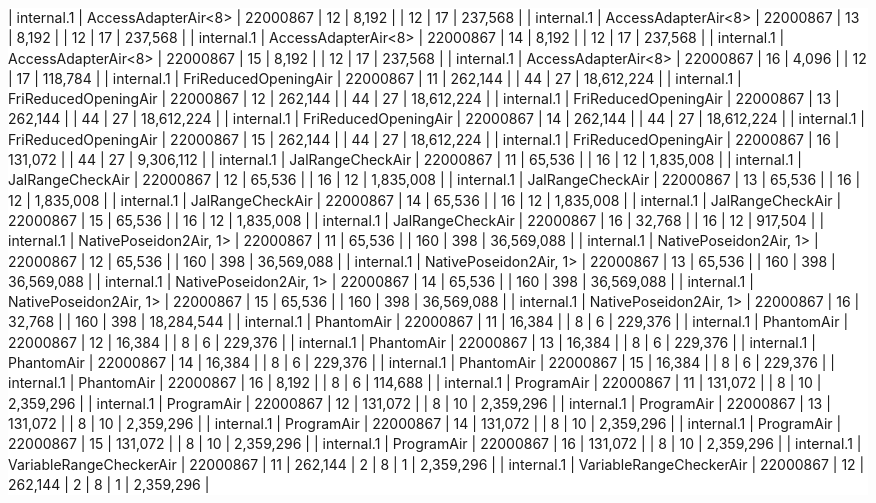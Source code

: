 | internal.1 | AccessAdapterAir<8> | 22000867 | 12 | 8,192 |  | 12 | 17 | 237,568 | 
| internal.1 | AccessAdapterAir<8> | 22000867 | 13 | 8,192 |  | 12 | 17 | 237,568 | 
| internal.1 | AccessAdapterAir<8> | 22000867 | 14 | 8,192 |  | 12 | 17 | 237,568 | 
| internal.1 | AccessAdapterAir<8> | 22000867 | 15 | 8,192 |  | 12 | 17 | 237,568 | 
| internal.1 | AccessAdapterAir<8> | 22000867 | 16 | 4,096 |  | 12 | 17 | 118,784 | 
| internal.1 | FriReducedOpeningAir | 22000867 | 11 | 262,144 |  | 44 | 27 | 18,612,224 | 
| internal.1 | FriReducedOpeningAir | 22000867 | 12 | 262,144 |  | 44 | 27 | 18,612,224 | 
| internal.1 | FriReducedOpeningAir | 22000867 | 13 | 262,144 |  | 44 | 27 | 18,612,224 | 
| internal.1 | FriReducedOpeningAir | 22000867 | 14 | 262,144 |  | 44 | 27 | 18,612,224 | 
| internal.1 | FriReducedOpeningAir | 22000867 | 15 | 262,144 |  | 44 | 27 | 18,612,224 | 
| internal.1 | FriReducedOpeningAir | 22000867 | 16 | 131,072 |  | 44 | 27 | 9,306,112 | 
| internal.1 | JalRangeCheckAir | 22000867 | 11 | 65,536 |  | 16 | 12 | 1,835,008 | 
| internal.1 | JalRangeCheckAir | 22000867 | 12 | 65,536 |  | 16 | 12 | 1,835,008 | 
| internal.1 | JalRangeCheckAir | 22000867 | 13 | 65,536 |  | 16 | 12 | 1,835,008 | 
| internal.1 | JalRangeCheckAir | 22000867 | 14 | 65,536 |  | 16 | 12 | 1,835,008 | 
| internal.1 | JalRangeCheckAir | 22000867 | 15 | 65,536 |  | 16 | 12 | 1,835,008 | 
| internal.1 | JalRangeCheckAir | 22000867 | 16 | 32,768 |  | 16 | 12 | 917,504 | 
| internal.1 | NativePoseidon2Air<BabyBearParameters>, 1> | 22000867 | 11 | 65,536 |  | 160 | 398 | 36,569,088 | 
| internal.1 | NativePoseidon2Air<BabyBearParameters>, 1> | 22000867 | 12 | 65,536 |  | 160 | 398 | 36,569,088 | 
| internal.1 | NativePoseidon2Air<BabyBearParameters>, 1> | 22000867 | 13 | 65,536 |  | 160 | 398 | 36,569,088 | 
| internal.1 | NativePoseidon2Air<BabyBearParameters>, 1> | 22000867 | 14 | 65,536 |  | 160 | 398 | 36,569,088 | 
| internal.1 | NativePoseidon2Air<BabyBearParameters>, 1> | 22000867 | 15 | 65,536 |  | 160 | 398 | 36,569,088 | 
| internal.1 | NativePoseidon2Air<BabyBearParameters>, 1> | 22000867 | 16 | 32,768 |  | 160 | 398 | 18,284,544 | 
| internal.1 | PhantomAir | 22000867 | 11 | 16,384 |  | 8 | 6 | 229,376 | 
| internal.1 | PhantomAir | 22000867 | 12 | 16,384 |  | 8 | 6 | 229,376 | 
| internal.1 | PhantomAir | 22000867 | 13 | 16,384 |  | 8 | 6 | 229,376 | 
| internal.1 | PhantomAir | 22000867 | 14 | 16,384 |  | 8 | 6 | 229,376 | 
| internal.1 | PhantomAir | 22000867 | 15 | 16,384 |  | 8 | 6 | 229,376 | 
| internal.1 | PhantomAir | 22000867 | 16 | 8,192 |  | 8 | 6 | 114,688 | 
| internal.1 | ProgramAir | 22000867 | 11 | 131,072 |  | 8 | 10 | 2,359,296 | 
| internal.1 | ProgramAir | 22000867 | 12 | 131,072 |  | 8 | 10 | 2,359,296 | 
| internal.1 | ProgramAir | 22000867 | 13 | 131,072 |  | 8 | 10 | 2,359,296 | 
| internal.1 | ProgramAir | 22000867 | 14 | 131,072 |  | 8 | 10 | 2,359,296 | 
| internal.1 | ProgramAir | 22000867 | 15 | 131,072 |  | 8 | 10 | 2,359,296 | 
| internal.1 | ProgramAir | 22000867 | 16 | 131,072 |  | 8 | 10 | 2,359,296 | 
| internal.1 | VariableRangeCheckerAir | 22000867 | 11 | 262,144 | 2 | 8 | 1 | 2,359,296 | 
| internal.1 | VariableRangeCheckerAir | 22000867 | 12 | 262,144 | 2 | 8 | 1 | 2,359,296 | 